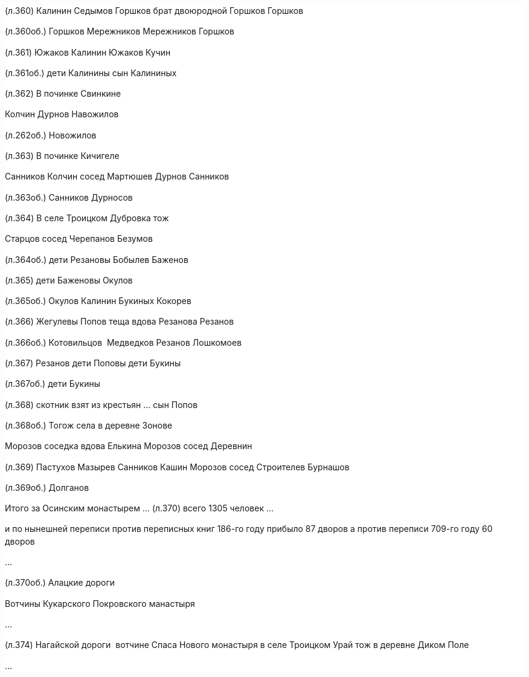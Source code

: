 (л.360) Калинин Седымов Горшков брат двоюродной Горшков Горшков

(л.360об.) Горшков Мережников Мережников Горшков

(л.361) Южаков Калинин Южаков Кучин

(л.361об.) дети Калинины сын Калининых

(л.362) В починке Свинкине

Колчин Дурнов Навожилов

(л.262об.) Новожилов

(л.363) В починке Кичигеле

Санников Колчин сосед Мартюшев Дурнов Санников

(л.363об.) Санников Дурносов

(л.364) В селе Троицком Дубровка тож

Старцов сосед Черепанов Безумов

(л.364об.) дети Резановы Бобылев Баженов

(л.365) дети Баженовы Окулов

(л.365об.) Окулов Калинин Букиных Кокорев

(л.366) Жегулевы Попов теща вдова Резанова Резанов

(л.366об.) Котовильцов  Медведков Резанов Лошкомоев

(л.367) Резанов дети Поповы дети Букины

(л.367об.) дети Букины

(л.368) скотник взят из крестьян … сын Попов

(л.368об.) Тогож села в деревне Зонове

Морозов соседка вдова Елькина Морозов сосед Деревнин

(л.369) Пастухов Мазырев Санников Кашин Морозов сосед Строителев Бурнашов

(л.369об.) Долганов

Итого за Осинским монастырем … (л.370) всего 1305 человек …

и по нынешней переписи против переписных книг 186-го году прибыло 87 дворов а против переписи 709-го году 60 дворов

…

(л.370об.) Алацкие дороги

Вотчины Кукарского Покровского манастыря

…

(л.374) Нагайской дороги  вотчине Спаса Нового монастыря в селе Троицком Урай тож в деревне Диком Поле

…
